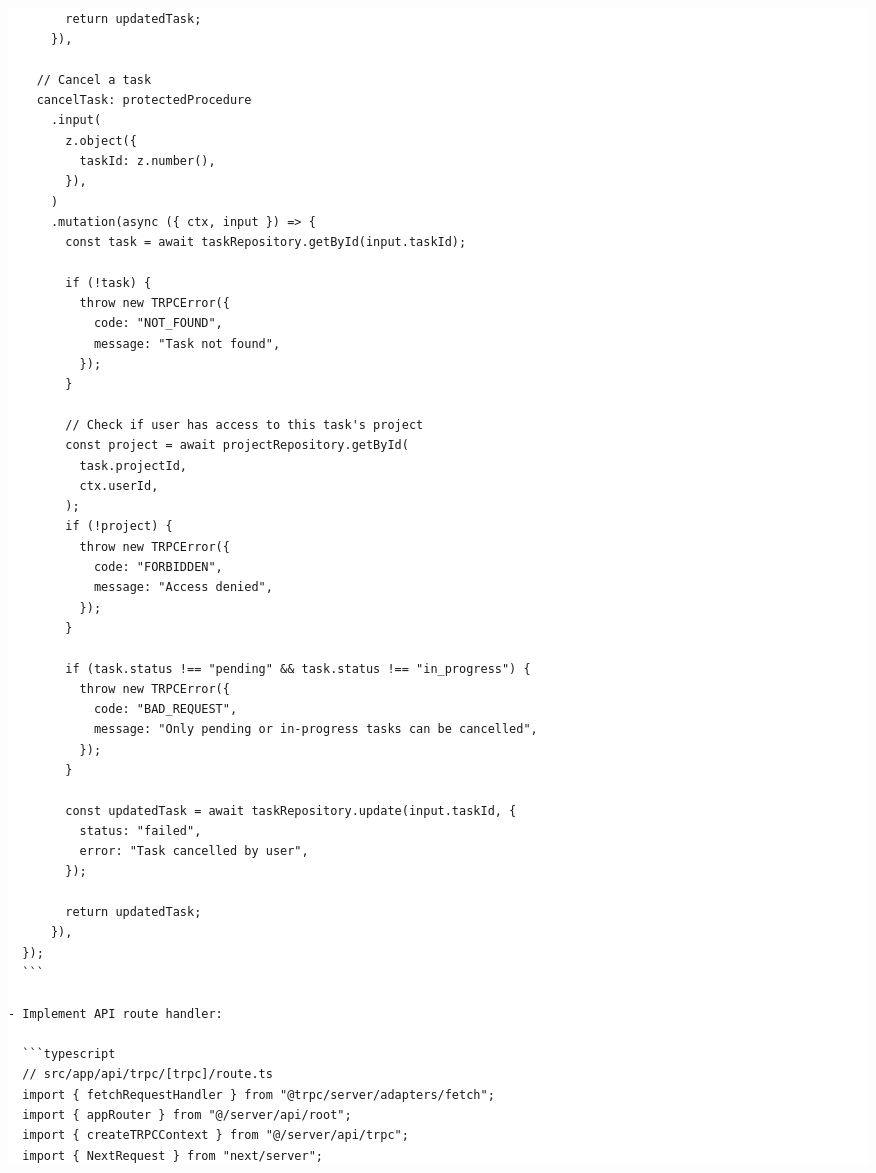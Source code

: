             return updatedTask;
          }),

        // Cancel a task
        cancelTask: protectedProcedure
          .input(
            z.object({
              taskId: z.number(),
            }),
          )
          .mutation(async ({ ctx, input }) => {
            const task = await taskRepository.getById(input.taskId);

            if (!task) {
              throw new TRPCError({
                code: "NOT_FOUND",
                message: "Task not found",
              });
            }

            // Check if user has access to this task's project
            const project = await projectRepository.getById(
              task.projectId,
              ctx.userId,
            );
            if (!project) {
              throw new TRPCError({
                code: "FORBIDDEN",
                message: "Access denied",
              });
            }

            if (task.status !== "pending" && task.status !== "in_progress") {
              throw new TRPCError({
                code: "BAD_REQUEST",
                message: "Only pending or in-progress tasks can be cancelled",
              });
            }

            const updatedTask = await taskRepository.update(input.taskId, {
              status: "failed",
              error: "Task cancelled by user",
            });

            return updatedTask;
          }),
      });
      ```

    - Implement API route handler:

      ```typescript
      // src/app/api/trpc/[trpc]/route.ts
      import { fetchRequestHandler } from "@trpc/server/adapters/fetch";
      import { appRouter } from "@/server/api/root";
      import { createTRPCContext } from "@/server/api/trpc";
      import { NextRequest } from "next/server";
